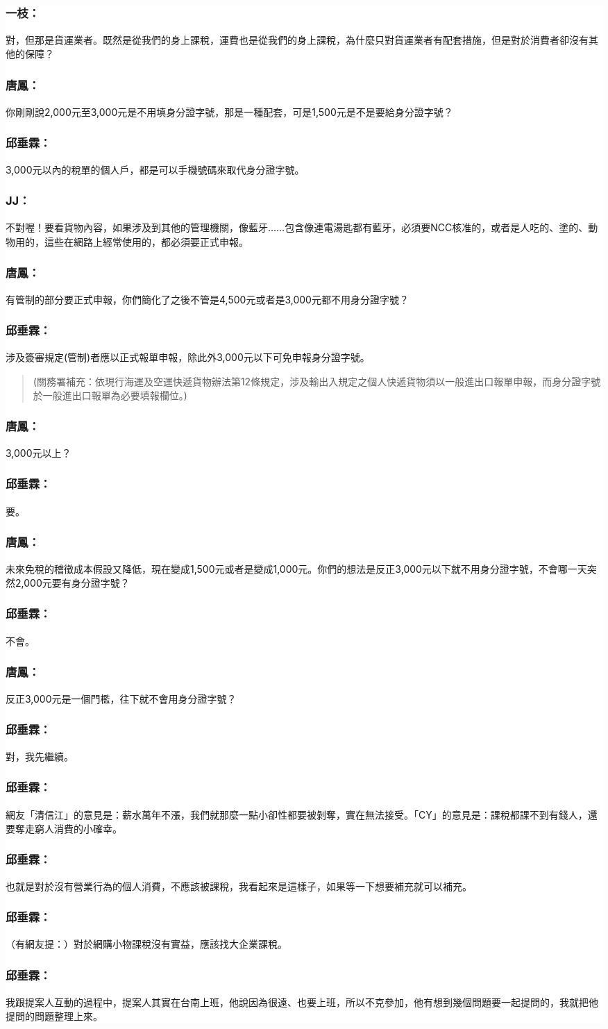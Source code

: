### 一枝：
對，但那是貨運業者。既然是從我們的身上課稅，運費也是從我們的身上課稅，為什麼只對貨運業者有配套措施，但是對於消費者卻沒有其他的保障？

### 唐鳳：
你剛剛說2,000元至3,000元是不用填身分證字號，那是一種配套，可是1,500元是不是要給身分證字號？

### 邱垂霖：
3,000元以內的稅單的個人戶，都是可以手機號碼來取代身分證字號。

### JJ：
不對喔！要看貨物內容，如果涉及到其他的管理機關，像藍牙……包含像連電湯匙都有藍牙，必須要NCC核准的，或者是人吃的、塗的、動物用的，這些在網路上經常使用的，都必須要正式申報。

### 唐鳳：
有管制的部分要正式申報，你們簡化了之後不管是4,500元或者是3,000元都不用身分證字號？

### 邱垂霖：
涉及簽審規定(管制)者應以正式報單申報，除此外3,000元以下可免申報身分證字號。

> (關務署補充：依現行海運及空運快遞貨物辦法第12條規定，涉及輸出入規定之個人快遞貨物須以一般進出口報單申報，而身分證字號於一般進出口報單為必要填報欄位。)

### 唐鳳：
3,000元以上？

### 邱垂霖：
要。

### 唐鳳：
未來免稅的稽徵成本假設又降低，現在變成1,500元或者是變成1,000元。你們的想法是反正3,000元以下就不用身分證字號，不會哪一天突然2,000元要有身分證字號？

### 邱垂霖：
不會。

### 唐鳳：
反正3,000元是一個門檻，往下就不會用身分證字號？

### 邱垂霖：
對，我先繼續。

### 邱垂霖：
網友「清信江」的意見是：薪水萬年不漲，我們就那麼一點小卻性都要被剝奪，實在無法接受。「CY」的意見是：課稅都課不到有錢人，還要奪走窮人消費的小確幸。

### 邱垂霖：
也就是對於沒有營業行為的個人消費，不應該被課稅，我看起來是這樣子，如果等一下想要補充就可以補充。

### 邱垂霖：
（有網友提：）對於網購小物課稅沒有實益，應該找大企業課稅。

### 邱垂霖：
我跟提案人互動的過程中，提案人其實在台南上班，他說因為很遠、也要上班，所以不克參加，他有想到幾個問題要一起提問的，我就把他提問的問題整理上來。

